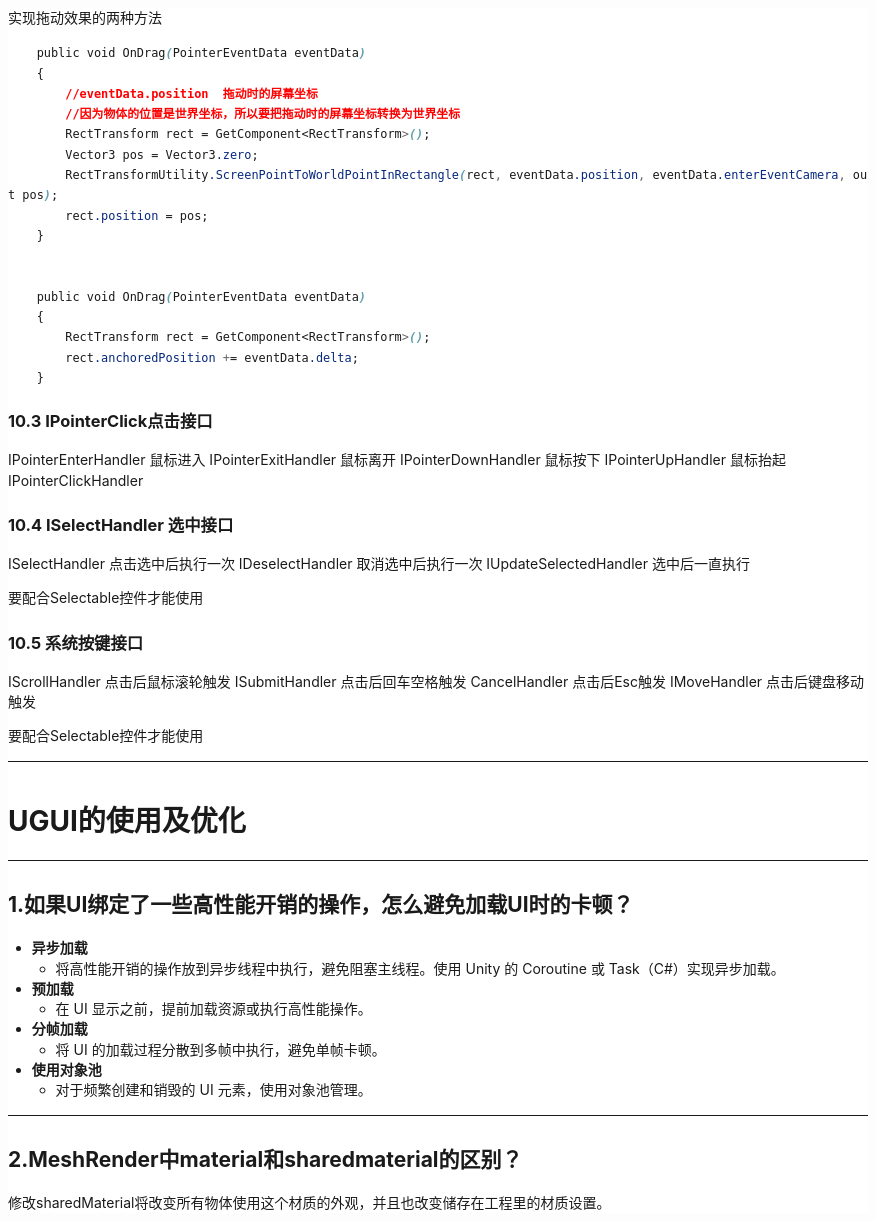 实现拖动效果的两种方法
```css
    public void OnDrag(PointerEventData eventData)
    {
        //eventData.position  拖动时的屏幕坐标
        //因为物体的位置是世界坐标，所以要把拖动时的屏幕坐标转换为世界坐标
        RectTransform rect = GetComponent<RectTransform>();
        Vector3 pos = Vector3.zero;
        RectTransformUtility.ScreenPointToWorldPointInRectangle(rect, eventData.position, eventData.enterEventCamera, out pos);
        rect.position = pos;
    }


    public void OnDrag(PointerEventData eventData)
    {
        RectTransform rect = GetComponent<RectTransform>();
        rect.anchoredPosition += eventData.delta;
    }
```

### 10.3 IPointerClick点击接口
IPointerEnterHandler 鼠标进入
IPointerExitHandler 鼠标离开
IPointerDownHandler 鼠标按下
IPointerUpHandler 鼠标抬起
IPointerClickHandler


### 10.4 ISelectHandler 选中接口
ISelectHandler 点击选中后执行一次
IDeselectHandler 取消选中后执行一次
IUpdateSelectedHandler 选中后一直执行

要配合Selectable控件才能使用


### 10.5 系统按键接口
IScrollHandler 点击后鼠标滚轮触发
ISubmitHandler 点击后回车空格触发
CancelHandler 点击后Esc触发
IMoveHandler 点击后键盘移动触发

要配合Selectable控件才能使用

****
# UGUI的使用及优化
****

## 1.如果UI绑定了一些高性能开销的操作，怎么避免加载UI时的卡顿？
- **异步加载**
  - 将高性能开销的操作放到异步线程中执行，避免阻塞主线程。使用 Unity 的 Coroutine 或 Task（C#）实现异步加载。
- **预加载** 
  - 在 UI 显示之前，提前加载资源或执行高性能操作。    
- **分帧加载**
  - 将 UI 的加载过程分散到多帧中执行，避免单帧卡顿。
- **使用对象池**
  - 对于频繁创建和销毁的 UI 元素，使用对象池管理。
****
## 2.MeshRender中material和sharedmaterial的区别？
修改sharedMaterial将改变所有物体使用这个材质的外观，并且也改变储存在工程里的材质设置。